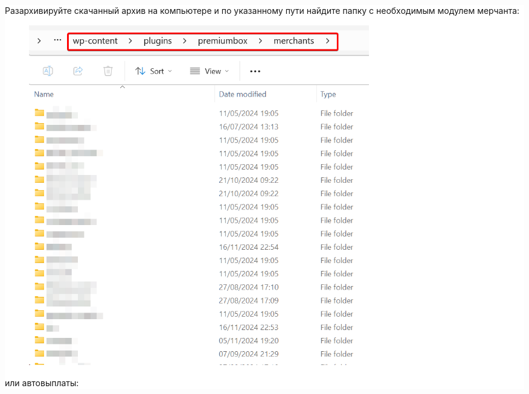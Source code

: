 Разархивируйте скачанный архив на компьютере и по указанному пути найдите папку с необходимым модулем мерчанта:

<figure><img src="../../.gitbook/assets/image (2023).png" alt="" width="563"><figcaption></figcaption></figure>

&#x20;или автовыплаты:
